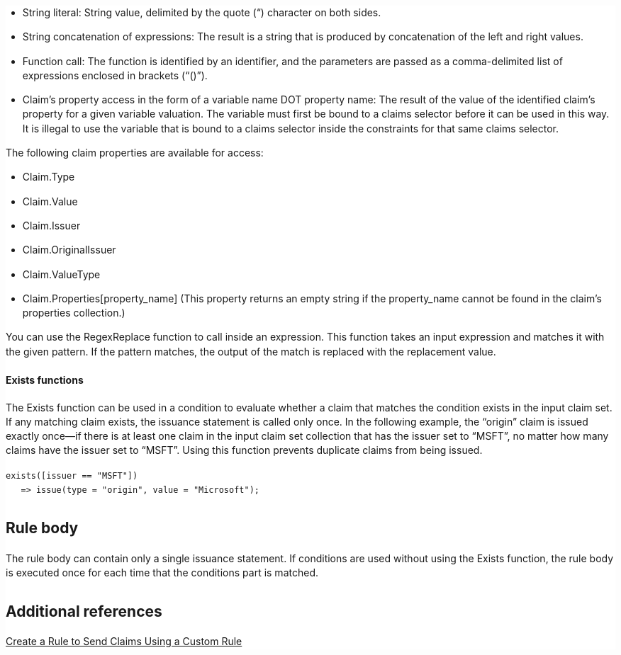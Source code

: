 -   String literal: String value, delimited by the quote \(“\) character on both sides.  
  
-   String concatenation of expressions: The result is a string that is produced by concatenation of the left and right values.  
  
-   Function call: The function is identified by an identifier, and the parameters are passed as a comma\-delimited list of expressions enclosed in brackets \(“\(\)”\).  
  
-   Claim’s property access in the form of a variable name DOT property name: The result of the value of the identified claim’s property for a given variable valuation. The variable must first be bound to a claims selector before it can be used in this way. It is illegal to use the variable that is bound to a claims selector inside the constraints for that same claims selector.  
  
The following claim properties are available for access:  
  
-   Claim.Type  
  
-   Claim.Value  
  
-   Claim.Issuer  
  
-   Claim.OriginalIssuer  
  
-   Claim.ValueType  
  
-   Claim.Properties\[property\_name\] \(This property returns an empty string if the property\_name cannot be found in the claim’s properties collection.\)  
  
You can use the RegexReplace function to call inside an expression. This function takes an input expression and matches it with the given pattern. If the pattern matches, the output of the match is replaced with the replacement value.  
  
#### Exists functions  
The Exists function can be used in a condition to evaluate whether a claim that matches the condition exists in the input claim set. If any matching claim exists, the issuance statement is called only once. In the following example, the “origin” claim is issued exactly once—if there is at least one claim in the input claim set collection that has the issuer set to “MSFT”, no matter how many claims have the issuer set to “MSFT”. Using this function prevents duplicate claims from being issued.  
  
```  
exists([issuer == "MSFT"])  
   => issue(type = "origin", value = "Microsoft");  
```  
  
## Rule body  
The rule body can contain only a single issuance statement. If conditions are used without using the Exists function, the rule body is executed once for each time that the conditions part is matched.  
  
## Additional references  
[Create a Rule to Send Claims Using a Custom Rule](../Topic/Create-a-Rule-to-Send-Claims-Using-a-Custom-Rule.md)  
  
